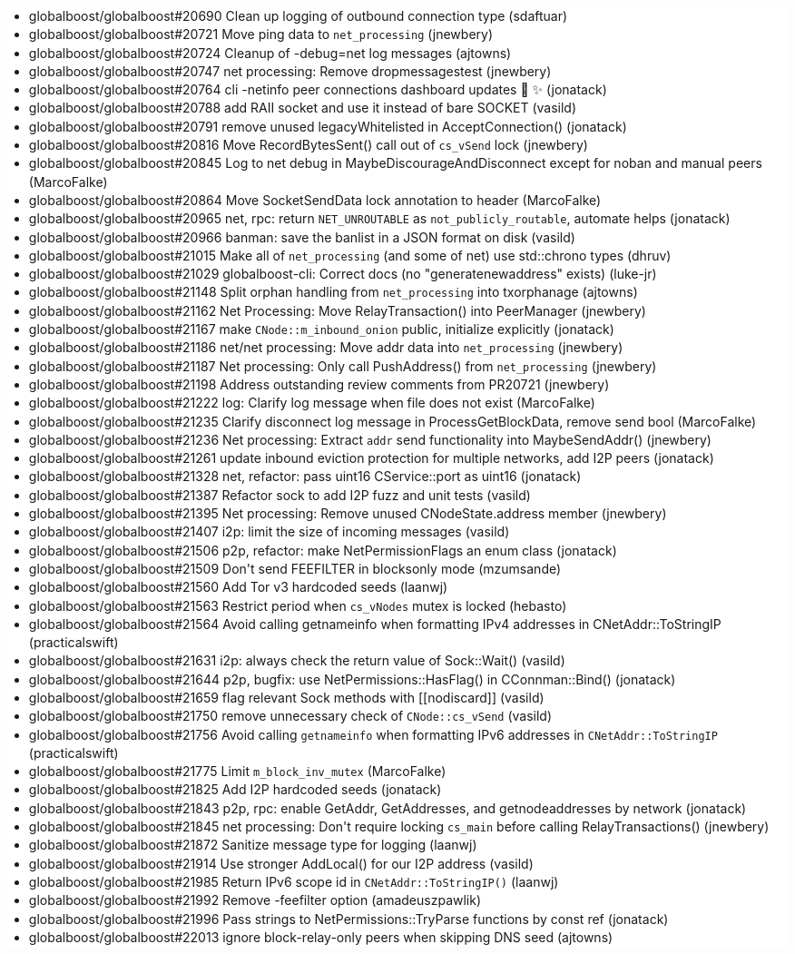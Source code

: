 - globalboost/globalboost#20690 Clean up logging of outbound connection type (sdaftuar)
- globalboost/globalboost#20721 Move ping data to `net_processing` (jnewbery)
- globalboost/globalboost#20724 Cleanup of -debug=net log messages (ajtowns)
- globalboost/globalboost#20747 net processing: Remove dropmessagestest (jnewbery)
- globalboost/globalboost#20764 cli -netinfo peer connections dashboard updates 🎄 ✨ (jonatack)
- globalboost/globalboost#20788 add RAII socket and use it instead of bare SOCKET (vasild)
- globalboost/globalboost#20791 remove unused legacyWhitelisted in AcceptConnection() (jonatack)
- globalboost/globalboost#20816 Move RecordBytesSent() call out of `cs_vSend` lock (jnewbery)
- globalboost/globalboost#20845 Log to net debug in MaybeDiscourageAndDisconnect except for noban and manual peers (MarcoFalke)
- globalboost/globalboost#20864 Move SocketSendData lock annotation to header (MarcoFalke)
- globalboost/globalboost#20965 net, rpc:  return `NET_UNROUTABLE` as `not_publicly_routable`, automate helps (jonatack)
- globalboost/globalboost#20966 banman: save the banlist in a JSON format on disk (vasild)
- globalboost/globalboost#21015 Make all of `net_processing` (and some of net) use std::chrono types (dhruv)
- globalboost/globalboost#21029 globalboost-cli: Correct docs (no "generatenewaddress" exists) (luke-jr)
- globalboost/globalboost#21148 Split orphan handling from `net_processing` into txorphanage (ajtowns)
- globalboost/globalboost#21162 Net Processing: Move RelayTransaction() into PeerManager (jnewbery)
- globalboost/globalboost#21167 make `CNode::m_inbound_onion` public, initialize explicitly (jonatack)
- globalboost/globalboost#21186 net/net processing: Move addr data into `net_processing` (jnewbery)
- globalboost/globalboost#21187 Net processing: Only call PushAddress() from `net_processing` (jnewbery)
- globalboost/globalboost#21198 Address outstanding review comments from PR20721 (jnewbery)
- globalboost/globalboost#21222 log: Clarify log message when file does not exist (MarcoFalke)
- globalboost/globalboost#21235 Clarify disconnect log message in ProcessGetBlockData, remove send bool (MarcoFalke)
- globalboost/globalboost#21236 Net processing: Extract `addr` send functionality into MaybeSendAddr() (jnewbery)
- globalboost/globalboost#21261 update inbound eviction protection for multiple networks, add I2P peers (jonatack)
- globalboost/globalboost#21328 net, refactor: pass uint16 CService::port as uint16 (jonatack)
- globalboost/globalboost#21387 Refactor sock to add I2P fuzz and unit tests (vasild)
- globalboost/globalboost#21395 Net processing: Remove unused CNodeState.address member (jnewbery)
- globalboost/globalboost#21407 i2p: limit the size of incoming messages (vasild)
- globalboost/globalboost#21506 p2p, refactor: make NetPermissionFlags an enum class (jonatack)
- globalboost/globalboost#21509 Don't send FEEFILTER in blocksonly mode (mzumsande)
- globalboost/globalboost#21560 Add Tor v3 hardcoded seeds (laanwj)
- globalboost/globalboost#21563 Restrict period when `cs_vNodes` mutex is locked (hebasto)
- globalboost/globalboost#21564 Avoid calling getnameinfo when formatting IPv4 addresses in CNetAddr::ToStringIP (practicalswift)
- globalboost/globalboost#21631 i2p: always check the return value of Sock::Wait() (vasild)
- globalboost/globalboost#21644 p2p, bugfix: use NetPermissions::HasFlag() in CConnman::Bind() (jonatack)
- globalboost/globalboost#21659 flag relevant Sock methods with [[nodiscard]] (vasild)
- globalboost/globalboost#21750 remove unnecessary check of `CNode::cs_vSend` (vasild)
- globalboost/globalboost#21756 Avoid calling `getnameinfo` when formatting IPv6 addresses in `CNetAddr::ToStringIP` (practicalswift)
- globalboost/globalboost#21775 Limit `m_block_inv_mutex` (MarcoFalke)
- globalboost/globalboost#21825 Add I2P hardcoded seeds (jonatack)
- globalboost/globalboost#21843 p2p, rpc: enable GetAddr, GetAddresses, and getnodeaddresses by network (jonatack)
- globalboost/globalboost#21845 net processing: Don't require locking `cs_main` before calling RelayTransactions() (jnewbery)
- globalboost/globalboost#21872 Sanitize message type for logging (laanwj)
- globalboost/globalboost#21914 Use stronger AddLocal() for our I2P address (vasild)
- globalboost/globalboost#21985 Return IPv6 scope id in `CNetAddr::ToStringIP()` (laanwj)
- globalboost/globalboost#21992 Remove -feefilter option (amadeuszpawlik)
- globalboost/globalboost#21996 Pass strings to NetPermissions::TryParse functions by const ref (jonatack)
- globalboost/globalboost#22013 ignore block-relay-only peers when skipping DNS seed (ajtowns)